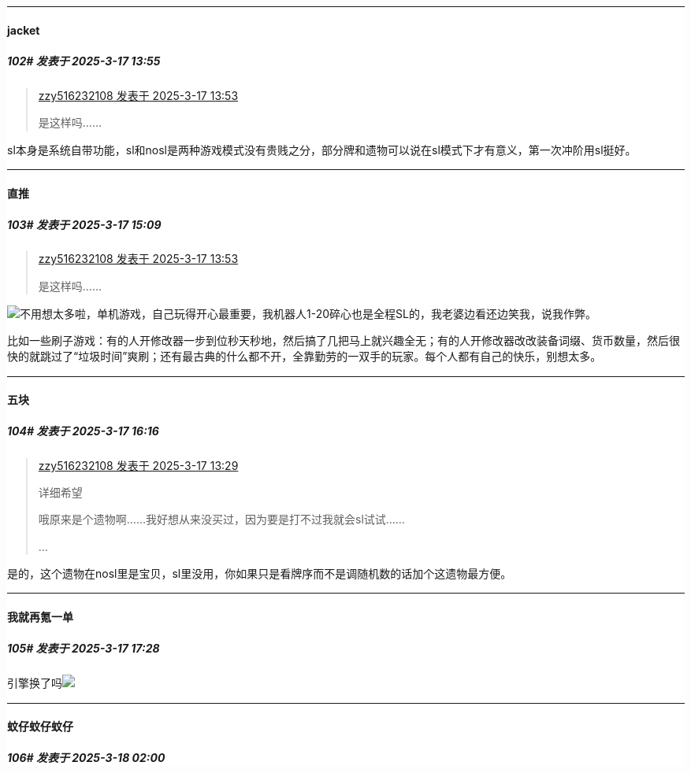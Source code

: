 
*****

####  jacket  
##### 102#       发表于 2025-3-17 13:55

<blockquote><a href="httphttps://bbs.saraba1st.com/2b/forum.php?mod=redirect&amp;goto=findpost&amp;pid=67671995&amp;ptid=2179402" target="_blank">zzy516232108 发表于 2025-3-17 13:53</a>

是这样吗……</blockquote>
sl本身是系统自带功能，sl和nosl是两种游戏模式没有贵贱之分，部分牌和遗物可以说在sl模式下才有意义，第一次冲阶用sl挺好。


*****

####  直推  
##### 103#       发表于 2025-3-17 15:09

<blockquote><a href="httphttps://bbs.saraba1st.com/2b/forum.php?mod=redirect&amp;goto=findpost&amp;pid=67671995&amp;ptid=2179402" target="_blank">zzy516232108 发表于 2025-3-17 13:53</a>

是这样吗……</blockquote>
<img src="https://static.saraba1st.com/image/smiley/face2017/040.png" referrerpolicy="no-referrer">不用想太多啦，单机游戏，自己玩得开心最重要，我机器人1-20碎心也是全程SL的，我老婆边看还边笑我，说我作弊。

比如一些刷子游戏：有的人开修改器一步到位秒天秒地，然后搞了几把马上就兴趣全无；有的人开修改器改改装备词缀、货币数量，然后很快的就跳过了“垃圾时间”爽刷；还有最古典的什么都不开，全靠勤劳的一双手的玩家。每个人都有自己的快乐，别想太多。


*****

####  五块  
##### 104#       发表于 2025-3-17 16:16

<blockquote><a href="httphttps://bbs.saraba1st.com/2b/forum.php?mod=redirect&amp;goto=findpost&amp;pid=67671819&amp;ptid=2179402" target="_blank">zzy516232108 发表于 2025-3-17 13:29</a>

详细希望

哦原来是个遗物啊……我好想从来没买过，因为要是打不过我就会sl试试……

 ...</blockquote>
是的，这个遗物在nosl里是宝贝，sl里没用，你如果只是看牌序而不是调随机数的话加个这遗物最方便。


*****

####  我就再氪一单  
##### 105#       发表于 2025-3-17 17:28

引擎换了吗<img src="https://static.saraba1st.com/image/smiley/face2017/067.png" referrerpolicy="no-referrer">


*****

####  蚊仔蚊仔蚊仔  
##### 106#       发表于 2025-3-18 02:00
